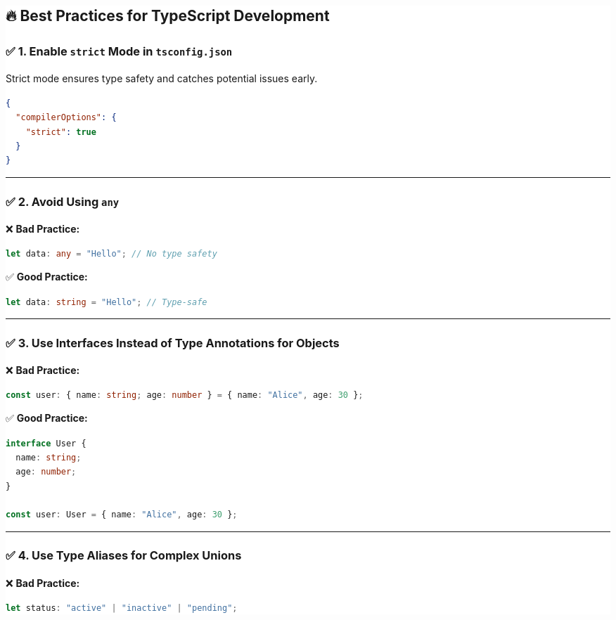 
## 🔥 Best Practices for TypeScript Development  

### ✅ **1. Enable `strict` Mode in `tsconfig.json`**  

Strict mode ensures type safety and catches potential issues early.  

```json
{
  "compilerOptions": {
    "strict": true
  }
}
```

---

### ✅ **2. Avoid Using `any`**  

❌ **Bad Practice:**  
```ts
let data: any = "Hello"; // No type safety
```

✅ **Good Practice:**  
```ts
let data: string = "Hello"; // Type-safe
```

---

### ✅ **3. Use Interfaces Instead of Type Annotations for Objects**  

❌ **Bad Practice:**  
```ts
const user: { name: string; age: number } = { name: "Alice", age: 30 };
```

✅ **Good Practice:**  
```ts
interface User {
  name: string;
  age: number;
}

const user: User = { name: "Alice", age: 30 };
```

---

### ✅ **4. Use Type Aliases for Complex Unions**  

❌ **Bad Practice:**  
```ts
let status: "active" | "inactive" | "pending";
```
